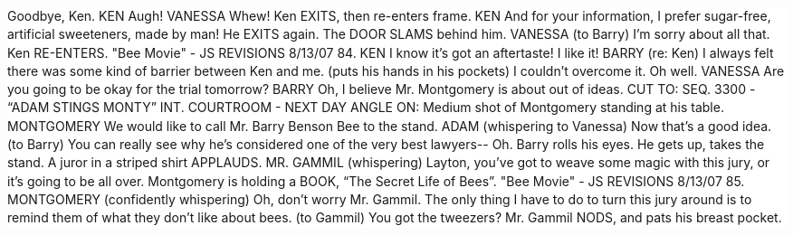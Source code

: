 Goodbye, Ken.
KEN
Augh!
VANESSA
Whew!
Ken EXITS, then re-enters frame.
KEN
And for your information, I prefer
sugar-free, artificial sweeteners,
made by man!
He EXITS again. The DOOR SLAMS behind him.
VANESSA
(to Barry)
I’m sorry about all that.
Ken RE-ENTERS.
"Bee Movie" - JS REVISIONS 8/13/07 84.
KEN
I know it’s got an aftertaste! I
like it!
BARRY
(re: Ken)
I always felt there was some kind
of barrier between Ken and me.
(puts his hands in his
pockets)
I couldn’t overcome it. Oh well.
VANESSA
Are you going to be okay for the
trial tomorrow?
BARRY
Oh, I believe Mr. Montgomery is
about out of ideas.
CUT TO:
SEQ. 3300 - “ADAM STINGS MONTY”
INT. COURTROOM - NEXT DAY
ANGLE ON: Medium shot of Montgomery standing at his table.
MONTGOMERY
We would like to call Mr. Barry
Benson Bee to the stand.
ADAM
(whispering to Vanessa)
Now that’s a good idea.
(to Barry)
You can really see why he’s
considered one of the very best
lawyers-- Oh.
Barry rolls his eyes. He gets up, takes the stand.
A juror in a striped shirt APPLAUDS.
MR. GAMMIL
(whispering)
Layton, you’ve got to weave some
magic with this jury, or it’s going
to be all over.
Montgomery is holding a BOOK, “The Secret Life of Bees”.
"Bee Movie" - JS REVISIONS 8/13/07 85.
MONTGOMERY
(confidently whispering)
Oh, don’t worry Mr. Gammil. The
only thing I have to do to turn
this jury around is to remind them
of what they don’t like about bees.
(to Gammil)
You got the tweezers?
Mr. Gammil NODS, and pats his breast pocket.